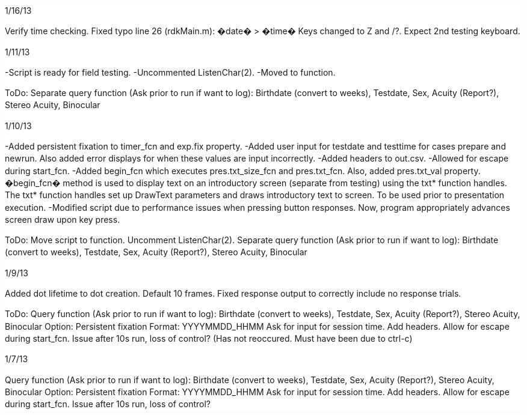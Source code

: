 1/16/13

Verify time checking.
Fixed typo line 26 (rdkMain.m): �date� > �time�
Keys changed to Z and /?.
Expect 2nd testing keyboard.

1/11/13

-Script is ready for field testing.
-Uncommented ListenChar(2).
-Moved to function.

ToDo:
Separate query function (Ask prior to run if want to log): Birthdate (convert to weeks), Testdate, Sex, Acuity (Report?), Stereo Acuity, Binocular

1/10/13

-Added persistent fixation to timer_fcn and exp.fix property.
-Added user input for testdate and testtime for cases prepare and newrun.  Also added error displays for when these values are input incorrectly.
-Added headers to out.csv.
-Allowed for escape during start_fcn.
-Added begin_fcn which executes pres.txt_size_fcn and pres.txt_fcn.  Also, added pres.txt_val property.  �begin_fcn� method is used to display text on an introductory screen (separate from testing) using the txt* function handles.  The txt* function handles set up DrawText parameters and draws introductory text to screen.  To be used prior to presentation execution.
-Modified script due to performance issues when pressing button responses.  Now, program appropriately advances screen draw upon key press.

ToDo:
	Move script to function.
	Uncomment ListenChar(2).
Separate query function (Ask prior to run if want to log): Birthdate (convert to weeks), Testdate, Sex, Acuity (Report?), Stereo Acuity, Binocular

1/9/13

Added dot lifetime to dot creation.  Default 10 frames.
Fixed response output to correctly include no response trials.

ToDo:
Query function (Ask prior to run if want to log): Birthdate (convert to weeks), Testdate, Sex, Acuity (Report?), Stereo Acuity, Binocular
Option: Persistent fixation
Format: YYYYMMDD_HHMM
Ask for input for session time.
Add headers.
Allow for escape during start_fcn.
Issue after 10s run, loss of control? (Has not reoccured.  Must have been due to ctrl-c)

1/7/13

Query function (Ask prior to run if want to log): Birthdate (convert to weeks), Testdate, Sex, Acuity (Report?), Stereo Acuity, Binocular
Option: Persistent fixation
Format: YYYYMMDD_HHMM
Ask for input for session time.
Add headers.
Allow for escape during start_fcn.
Issue after 10s run, loss of control?
